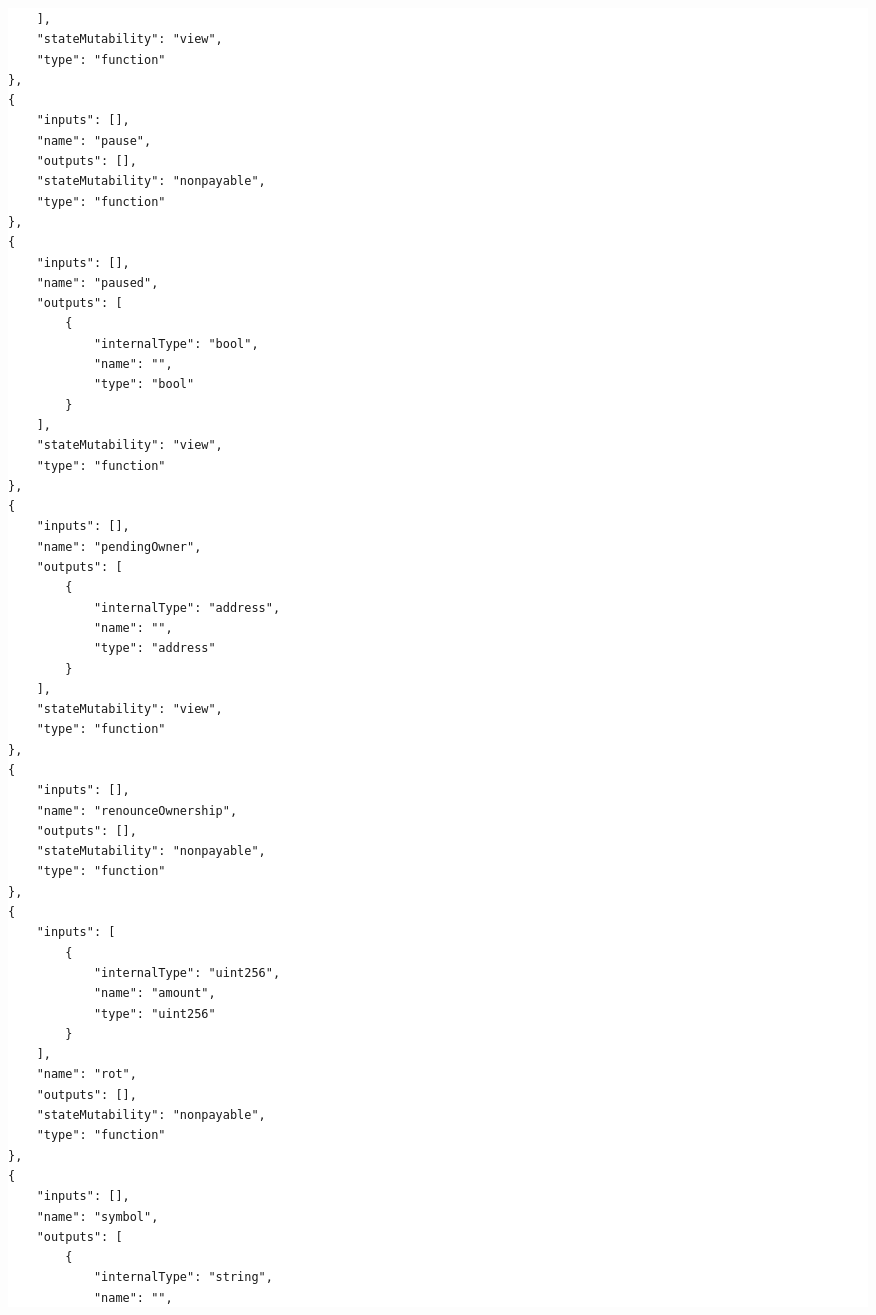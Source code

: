 		],
		"stateMutability": "view",
		"type": "function"
	},
	{
		"inputs": [],
		"name": "pause",
		"outputs": [],
		"stateMutability": "nonpayable",
		"type": "function"
	},
	{
		"inputs": [],
		"name": "paused",
		"outputs": [
			{
				"internalType": "bool",
				"name": "",
				"type": "bool"
			}
		],
		"stateMutability": "view",
		"type": "function"
	},
	{
		"inputs": [],
		"name": "pendingOwner",
		"outputs": [
			{
				"internalType": "address",
				"name": "",
				"type": "address"
			}
		],
		"stateMutability": "view",
		"type": "function"
	},
	{
		"inputs": [],
		"name": "renounceOwnership",
		"outputs": [],
		"stateMutability": "nonpayable",
		"type": "function"
	},
	{
		"inputs": [
			{
				"internalType": "uint256",
				"name": "amount",
				"type": "uint256"
			}
		],
		"name": "rot",
		"outputs": [],
		"stateMutability": "nonpayable",
		"type": "function"
	},
	{
		"inputs": [],
		"name": "symbol",
		"outputs": [
			{
				"internalType": "string",
				"name": "",